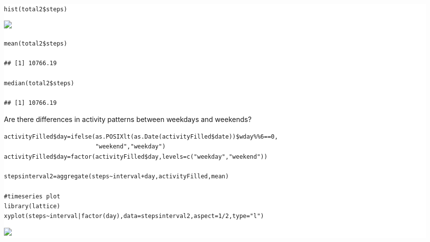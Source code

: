     hist(total2$steps)

![](PA1_files/figure-markdown_strict/part4-1.png)

    mean(total2$steps)

    ## [1] 10766.19

    median(total2$steps)

    ## [1] 10766.19

Are there differences in activity patterns between weekdays and
weekends?

    activityFilled$day=ifelse(as.POSIXlt(as.Date(activityFilled$date))$wday%%6==0,
                              "weekend","weekday")
    activityFilled$day=factor(activityFilled$day,levels=c("weekday","weekend"))

    stepsinterval2=aggregate(steps~interval+day,activityFilled,mean)

    #timeseries plot
    library(lattice)
    xyplot(steps~interval|factor(day),data=stepsinterval2,aspect=1/2,type="l")

![](PA1_files/figure-markdown_strict/part5-1.png)
